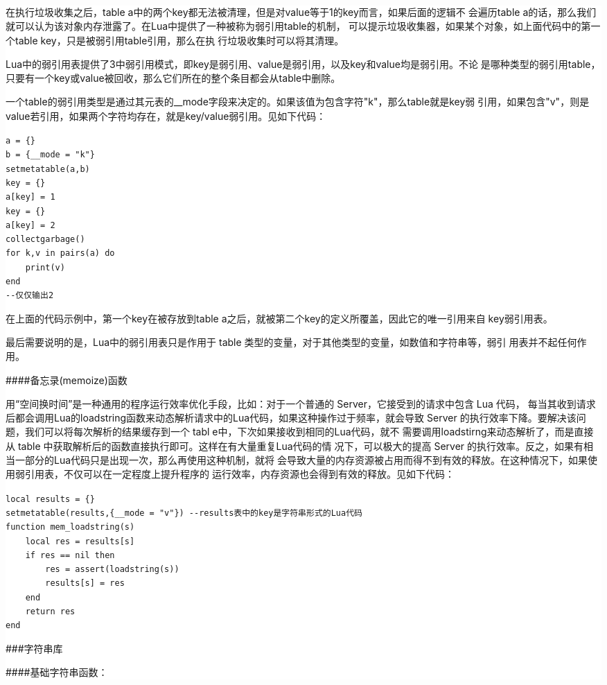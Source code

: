 在执行垃圾收集之后，table a中的两个key都无法被清理，但是对value等于1的key而言，如果后面的逻辑不
会遍历table a的话，那么我们就可以认为该对象内存泄露了。在Lua中提供了一种被称为弱引用table的机制，
可以提示垃圾收集器，如果某个对象，如上面代码中的第一个table key，只是被弱引用table引用，那么在执
行垃圾收集时可以将其清理。

Lua中的弱引用表提供了3中弱引用模式，即key是弱引用、value是弱引用，以及key和value均是弱引用。不论
是哪种类型的弱引用table，只要有一个key或value被回收，那么它们所在的整个条目都会从table中删除。

一个table的弱引用类型是通过其元表的__mode字段来决定的。如果该值为包含字符"k"，那么table就是key弱
引用，如果包含"v"，则是value若引用，如果两个字符均存在，就是key/value弱引用。见如下代码：

	a = {}
	b = {__mode = "k"}
	setmetatable(a,b)
	key = {}
	a[key] = 1
	key = {}
	a[key] = 2
	collectgarbage()
	for k,v in pairs(a) do
		print(v)
	end    
	--仅仅输出2
	
 在上面的代码示例中，第一个key在被存放到table a之后，就被第二个key的定义所覆盖，因此它的唯一引用来自
 key弱引用表。
 
最后需要说明的是，Lua中的弱引用表只是作用于 table 类型的变量，对于其他类型的变量，如数值和字符串等，弱引
用表并不起任何作用。

####备忘录(memoize)函数

用“空间换时间”是一种通用的程序运行效率优化手段，比如：对于一个普通的 Server，它接受到的请求中包含 Lua 代码，
每当其收到请求后都会调用Lua的loadstring函数来动态解析请求中的Lua代码，如果这种操作过于频率，就会导致 Server
的执行效率下降。要解决该问题，我们可以将每次解析的结果缓存到一个 tabl e中，下次如果接收到相同的Lua代码，就不
需要调用loadstirng来动态解析了，而是直接从 table 中获取解析后的函数直接执行即可。这样在有大量重复Lua代码的情
况下，可以极大的提高 Server 的执行效率。反之，如果有相当一部分的Lua代码只是出现一次，那么再使用这种机制，就将
会导致大量的内存资源被占用而得不到有效的释放。在这种情况下，如果使用弱引用表，不仅可以在一定程度上提升程序的
运行效率，内存资源也会得到有效的释放。见如下代码：

	local results = {}
	setmetatable(results,{__mode = "v"}) --results表中的key是字符串形式的Lua代码
	function mem_loadstring(s)
		local res = results[s]
		if res == nil then
		    res = assert(loadstring(s))
		    results[s] = res
		end
		return res
	end


###字符串库

####基础字符串函数：
